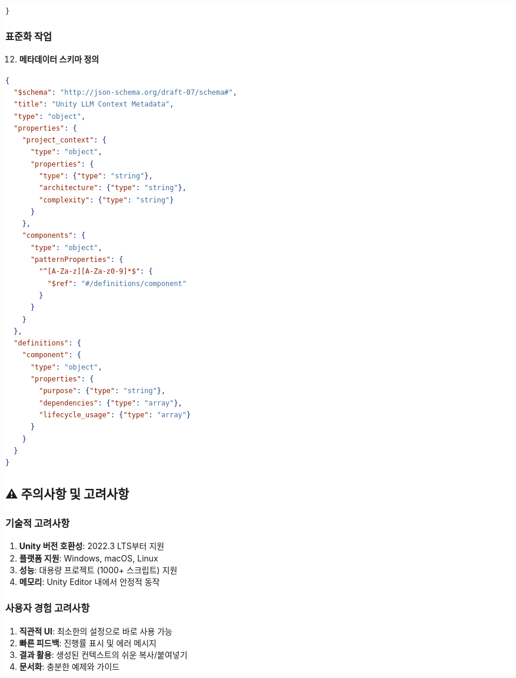 ```typescript
}
```

### **표준화 작업**

12. **메타데이터 스키마 정의**
```json
{
  "$schema": "http://json-schema.org/draft-07/schema#",
  "title": "Unity LLM Context Metadata",
  "type": "object",
  "properties": {
    "project_context": {
      "type": "object",
      "properties": {
        "type": {"type": "string"},
        "architecture": {"type": "string"},
        "complexity": {"type": "string"}
      }
    },
    "components": {
      "type": "object",
      "patternProperties": {
        "^[A-Za-z][A-Za-z0-9]*$": {
          "$ref": "#/definitions/component"
        }
      }
    }
  },
  "definitions": {
    "component": {
      "type": "object",
      "properties": {
        "purpose": {"type": "string"},
        "dependencies": {"type": "array"},
        "lifecycle_usage": {"type": "array"}
      }
    }
  }
}
```

## ⚠️ **주의사항 및 고려사항**

### **기술적 고려사항**
1. **Unity 버전 호환성**: 2022.3 LTS부터 지원
2. **플랫폼 지원**: Windows, macOS, Linux
3. **성능**: 대용량 프로젝트 (1000+ 스크립트) 지원
4. **메모리**: Unity Editor 내에서 안정적 동작

### **사용자 경험 고려사항**
1. **직관적 UI**: 최소한의 설정으로 바로 사용 가능
2. **빠른 피드백**: 진행률 표시 및 에러 메시지
3. **결과 활용**: 생성된 컨텍스트의 쉬운 복사/붙여넣기
4. **문서화**: 충분한 예제와 가이드
